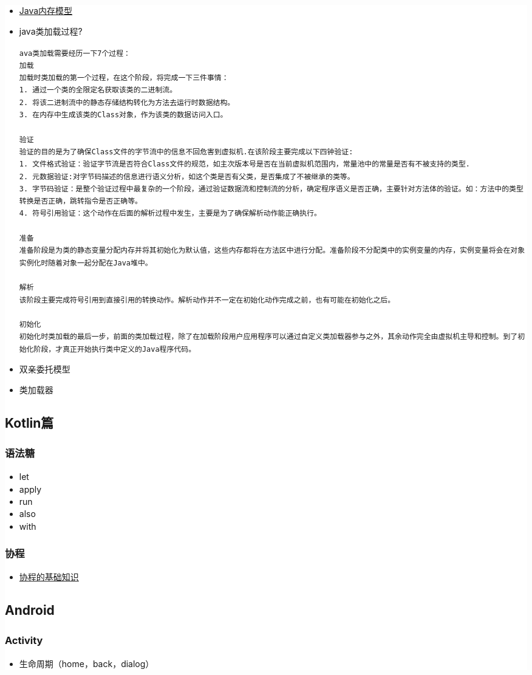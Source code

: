 + [Java内存模型](https://www.infoq.cn/article/java-memory-model-1/)

+ java类加载过程?

  ```
  ava类加载需要经历一下7个过程：
  加载
  加载时类加载的第一个过程，在这个阶段，将完成一下三件事情：
  1. 通过一个类的全限定名获取该类的二进制流。
  2. 将该二进制流中的静态存储结构转化为方法去运行时数据结构。
  3. 在内存中生成该类的Class对象，作为该类的数据访问入口。
  
  验证
  验证的目的是为了确保Class文件的字节流中的信息不回危害到虚拟机.在该阶段主要完成以下四钟验证:
  1. 文件格式验证：验证字节流是否符合Class文件的规范，如主次版本号是否在当前虚拟机范围内，常量池中的常量是否有不被支持的类型.
  2. 元数据验证:对字节码描述的信息进行语义分析，如这个类是否有父类，是否集成了不被继承的类等。
  3. 字节码验证：是整个验证过程中最复杂的一个阶段，通过验证数据流和控制流的分析，确定程序语义是否正确，主要针对方法体的验证。如：方法中的类型转换是否正确，跳转指令是否正确等。
  4. 符号引用验证：这个动作在后面的解析过程中发生，主要是为了确保解析动作能正确执行。
  
  准备
  准备阶段是为类的静态变量分配内存并将其初始化为默认值，这些内存都将在方法区中进行分配。准备阶段不分配类中的实例变量的内存，实例变量将会在对象实例化时随着对象一起分配在Java堆中。
  
  解析
  该阶段主要完成符号引用到直接引用的转换动作。解析动作并不一定在初始化动作完成之前，也有可能在初始化之后。
  
  初始化
  初始化时类加载的最后一步，前面的类加载过程，除了在加载阶段用户应用程序可以通过自定义类加载器参与之外，其余动作完全由虚拟机主导和控制。到了初始化阶段，才真正开始执行类中定义的Java程序代码。
  ```

+ 双亲委托模型

+ 类加载器

## Kotlin篇

### 语法糖

+ let
+ apply
+ run
+ also
+ with

### 协程

+ [协程的基础知识](https://www.jianshu.com/p/6e6835573a9c)

## Android

### Activity

+ 生命周期（home，back，dialog）
